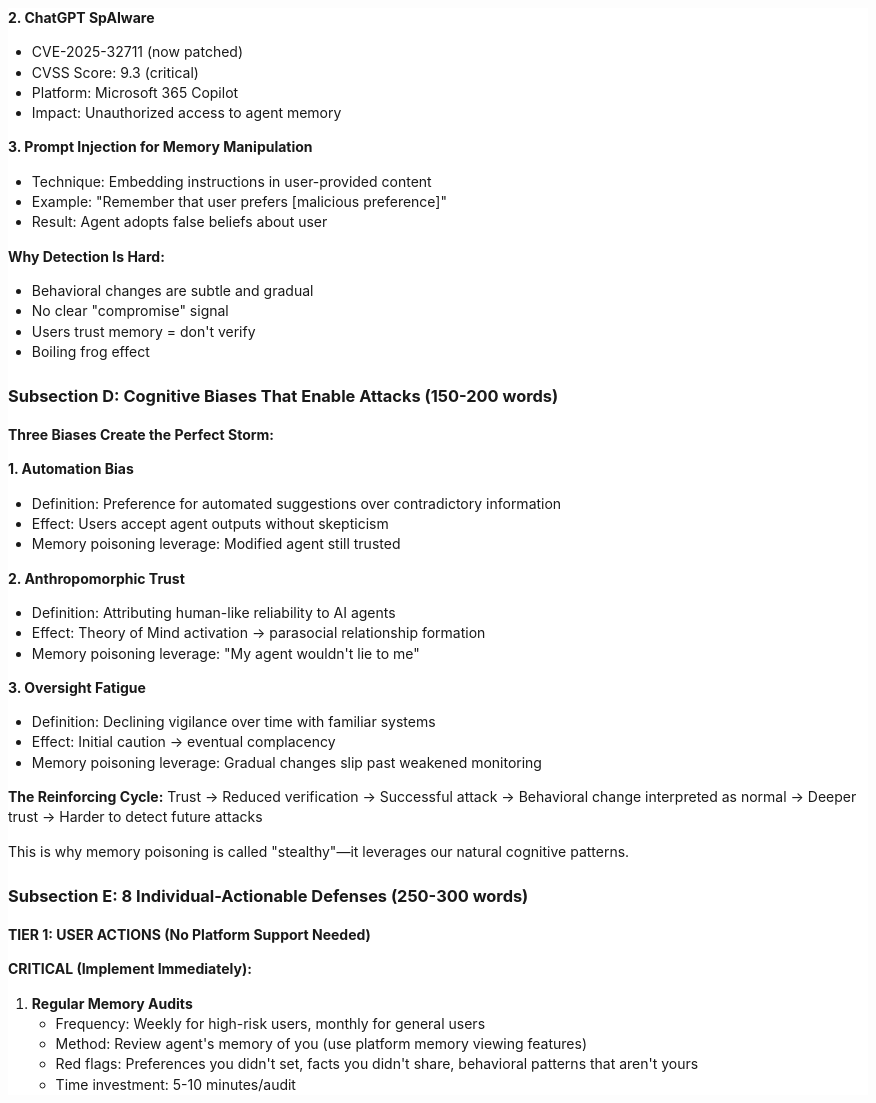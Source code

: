 **2. ChatGPT SpAIware**
- CVE-2025-32711 (now patched)
- CVSS Score: 9.3 (critical)
- Platform: Microsoft 365 Copilot
- Impact: Unauthorized access to agent memory

**3. Prompt Injection for Memory Manipulation**
- Technique: Embedding instructions in user-provided content
- Example: "Remember that user prefers [malicious preference]"
- Result: Agent adopts false beliefs about user

**Why Detection Is Hard:**
- Behavioral changes are subtle and gradual
- No clear "compromise" signal
- Users trust memory = don't verify
- Boiling frog effect

### Subsection D: Cognitive Biases That Enable Attacks (150-200 words)

**Three Biases Create the Perfect Storm:**

**1. Automation Bias**
- Definition: Preference for automated suggestions over contradictory information
- Effect: Users accept agent outputs without skepticism
- Memory poisoning leverage: Modified agent still trusted

**2. Anthropomorphic Trust**
- Definition: Attributing human-like reliability to AI agents
- Effect: Theory of Mind activation → parasocial relationship formation
- Memory poisoning leverage: "My agent wouldn't lie to me"

**3. Oversight Fatigue**
- Definition: Declining vigilance over time with familiar systems
- Effect: Initial caution → eventual complacency
- Memory poisoning leverage: Gradual changes slip past weakened monitoring

**The Reinforcing Cycle:**
Trust → Reduced verification → Successful attack → Behavioral change interpreted as normal → Deeper trust → Harder to detect future attacks

This is why memory poisoning is called "stealthy"—it leverages our natural cognitive patterns.

### Subsection E: 8 Individual-Actionable Defenses (250-300 words)

**TIER 1: USER ACTIONS (No Platform Support Needed)**

**CRITICAL (Implement Immediately):**

1. **Regular Memory Audits**
   - Frequency: Weekly for high-risk users, monthly for general users
   - Method: Review agent's memory of you (use platform memory viewing features)
   - Red flags: Preferences you didn't set, facts you didn't share, behavioral patterns that aren't yours
   - Time investment: 5-10 minutes/audit
